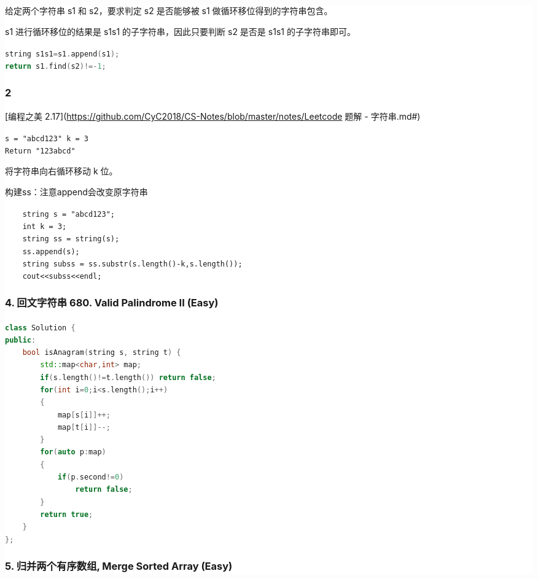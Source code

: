 给定两个字符串 s1 和 s2，要求判定 s2 是否能够被 s1 做循环移位得到的字符串包含。

s1 进行循环移位的结果是 s1s1 的子字符串，因此只要判断 s2 是否是 s1s1 的子字符串即可。

```c++
string s1s1=s1.append(s1);
return s1.find(s2)!=-1;
```

### 2



[编程之美 2.17](https://github.com/CyC2018/CS-Notes/blob/master/notes/Leetcode 题解 - 字符串.md#)

```
s = "abcd123" k = 3
Return "123abcd"
```

将字符串向右循环移动 k 位。

构建ss：注意append会改变原字符串

```
    string s = "abcd123";
    int k = 3;
    string ss = string(s);
    ss.append(s);
    string subss = ss.substr(s.length()-k,s.length());
    cout<<subss<<endl;
```

### 4. 回文字符串 680. Valid Palindrome II (Easy)

```c++
class Solution {
public:
    bool isAnagram(string s, string t) {
        std::map<char,int> map;
        if(s.length()!=t.length()) return false;
        for(int i=0;i<s.length();i++)
        {
            map[s[i]]++;
            map[t[i]]--;
        }
        for(auto p:map)
        {
            if(p.second!=0)
                return false;
        }
        return true;
    }
};
```

### 5. 归并两个有序数组, Merge Sorted Array (Easy)
